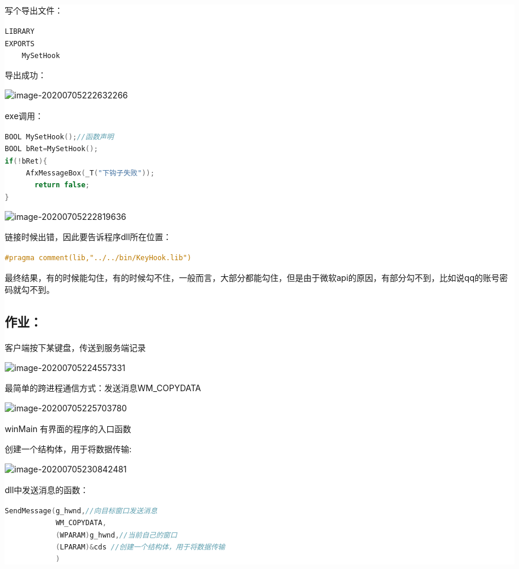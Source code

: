 写个导出文件：

```
LIBRARY
EXPORTS
	MySetHook
```

导出成功：

![image-20200705222632266](https://gitee.com/ZEROKO14/blog-img/raw/master/img/image-20200705222632266.png)

exe调用：

```c
BOOL MySetHook();//函数声明
BOOL bRet=MySetHook();
if(!bRet){
     AfxMessageBox(_T("下钩子失败"));
       return false;
}

```

![image-20200705222819636](https://gitee.com/ZEROKO14/blog-img/raw/master/img/image-20200705222819636.png)

链接时候出错，因此要告诉程序dll所在位置：

```c
#pragma comment(lib,"../../bin/KeyHook.lib")
```

最终结果，有的时候能勾住，有的时候勾不住，一般而言，大部分都能勾住，但是由于微软api的原因，有部分勾不到，比如说qq的账号密码就勾不到。

## 作业：

客户端按下某键盘，传送到服务端记录

![image-20200705224557331](https://gitee.com/ZEROKO14/blog-img/raw/master/img/image-20200705224557331.png)

最简单的跨进程通信方式：发送消息WM_COPYDATA

![image-20200705225703780](C:\Users\Administrator\Desktop\image-20200705225703780.png)

winMain 有界面的程序的入口函数

创建一个结构体，用于将数据传输:

![image-20200705230842481](https://gitee.com/ZEROKO14/blog-img/raw/master/img/image-20200705230842481.png)

dll中发送消息的函数：

```c
SendMessage(g_hwnd,//向目标窗口发送消息
			WM_COPYDATA,
			(WPARAM)g_hwnd,//当前自己的窗口
            (LPARAM)&cds //创建一个结构体，用于将数据传输
			)
```
